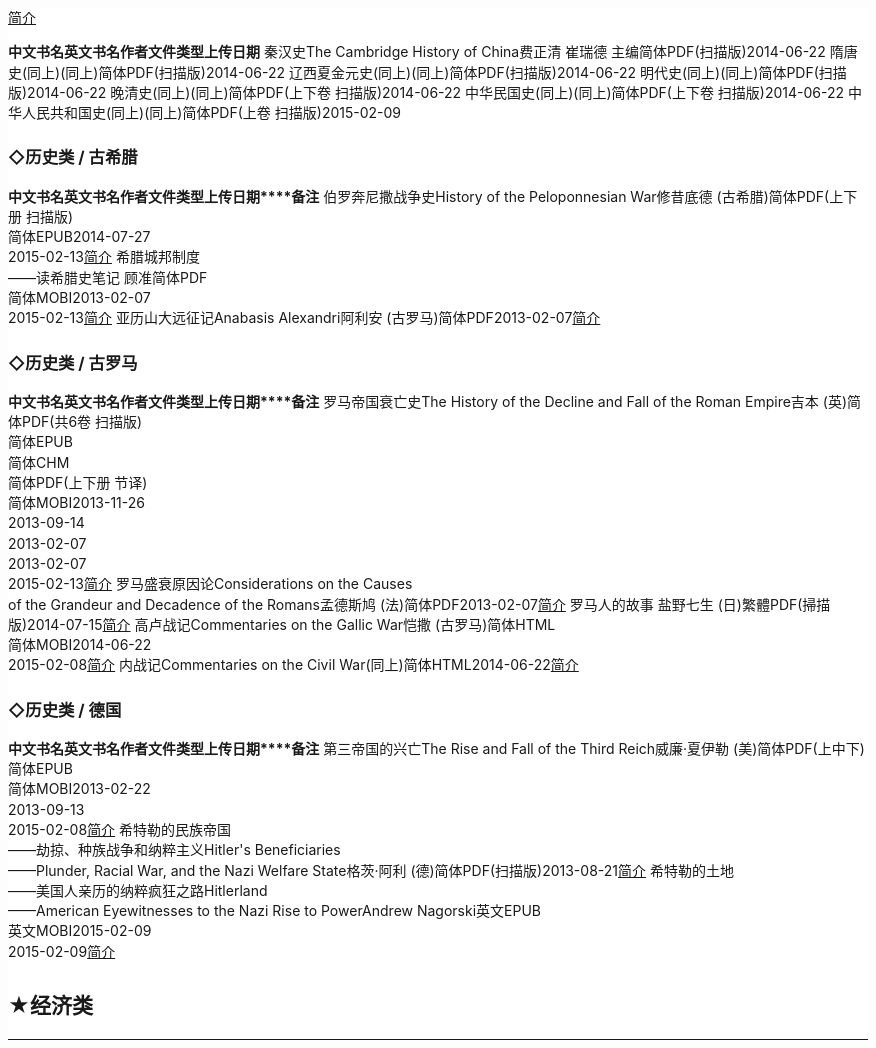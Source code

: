   
 [简介](//goo.gl/K2gzfW)  
   
 **中文书名****英文书名****作者****文件类型****上传日期** 秦汉史The Cambridge History of China费正清 崔瑞德 主编简体PDF(扫描版)2014-06-22 隋唐史(同上)(同上)简体PDF(扫描版)2014-06-22 辽西夏金元史(同上)(同上)简体PDF(扫描版)2014-06-22 明代史(同上)(同上)简体PDF(扫描版)2014-06-22 晚清史(同上)(同上)简体PDF(上下卷 扫描版)2014-06-22 中华民国史(同上)(同上)简体PDF(上下卷 扫描版)2014-06-22 中华人民共和国史(同上)(同上)简体PDF(上卷 扫描版)2015-02-09   
 ### ◇历史类 / 古希腊

  
 **中文书名****英文书名****作者****文件类型****上传日期****备注** 伯罗奔尼撒战争史History of the Peloponnesian War修昔底德 (古希腊)简体PDF(上下册 扫描版)  
 简体EPUB2014-07-27  
 2015-02-13[简介](//goo.gl/9A7loc) 希腊城邦制度  
 ——读希腊史笔记 顾准简体PDF  
 简体MOBI2013-02-07  
 2015-02-13[简介](//goo.gl/7UnfRU) 亚历山大远征记Anabasis Alexandri阿利安 (古罗马)简体PDF2013-02-07[简介](//goo.gl/Kv4Ltu)   
 ### ◇历史类 / 古罗马

  
 **中文书名****英文书名****作者****文件类型****上传日期****备注** 罗马帝国衰亡史The History of the Decline and Fall of the Roman Empire吉本 (英)简体PDF(共6卷 扫描版)  
 简体EPUB  
 简体CHM  
 简体PDF(上下册 节译)  
 简体MOBI2013-11-26  
 2013-09-14  
 2013-02-07  
 2013-02-07  
 2015-02-13[简介](//goo.gl/wr5fTG) 罗马盛衰原因论Considerations on the Causes  
 of the Grandeur and Decadence of the Romans孟德斯鸠 (法)简体PDF2013-02-07[简介](//goo.gl/ADBZVX) 罗马人的故事 盐野七生 (日)繁體PDF(掃描版)2014-07-15[简介](//goo.gl/UvZF19) 高卢战记Commentaries on the Gallic War恺撒 (古罗马)简体HTML  
 简体MOBI2014-06-22  
 2015-02-08[简介](//goo.gl/LJS2jt) 内战记Commentaries on the Civil War(同上)简体HTML2014-06-22[简介](//goo.gl/QsnDgo)   
 ### ◇历史类 / 德国

  
 **中文书名****英文书名****作者****文件类型****上传日期****备注** 第三帝国的兴亡The Rise and Fall of the Third Reich威廉·夏伊勒 (美)简体PDF(上中下)  
 简体EPUB  
 简体MOBI2013-02-22  
 2013-09-13  
 2015-02-08[简介](//goo.gl/nziQjN) 希特勒的民族帝国  
 ——劫掠、种族战争和纳粹主义Hitler's Beneficiaries  
 ——Plunder, Racial War, and the Nazi Welfare State格茨·阿利 (德)简体PDF(扫描版)2013-08-21[简介](//goo.gl/4H11p9) 希特勒的土地  
 ——美国人亲历的纳粹疯狂之路Hitlerland  
 ——American Eyewitnesses to the Nazi Rise to PowerAndrew Nagorski英文EPUB  
 英文MOBI2015-02-09  
 2015-02-09[简介](//goo.gl/7vxZgP)   
 ## ★经济类
----
